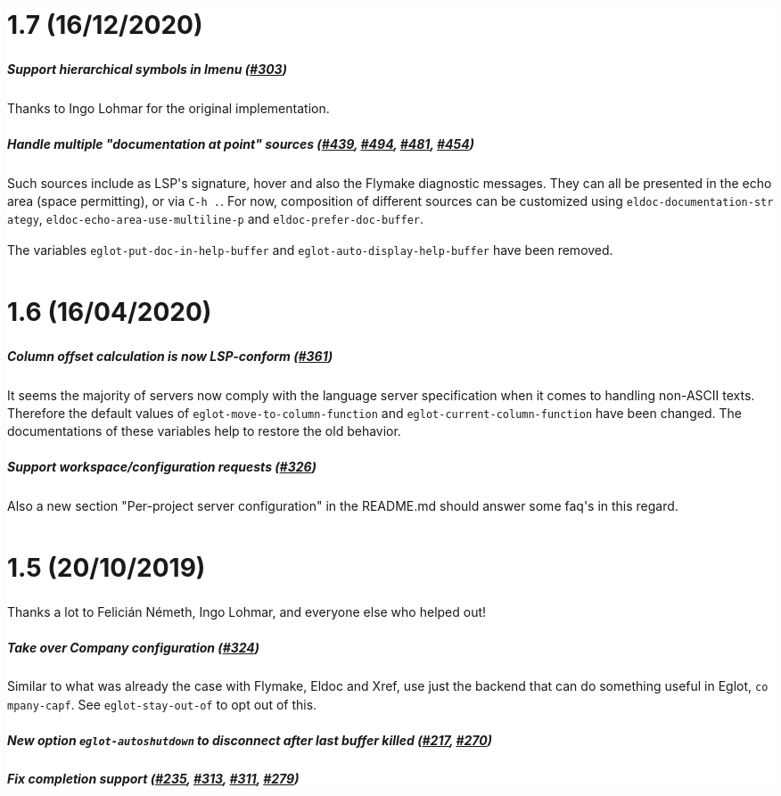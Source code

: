 # 1.7 (16/12/2020)

##### Support hierarchical symbols in Imenu ([#303][github#303])

Thanks to Ingo Lohmar for the original implementation.

##### Handle multiple "documentation at point" sources ([#439][github#439], [#494][github#494], [#481][github#481], [#454][github#454])

Such sources include as LSP's signature, hover and also the Flymake
diagnostic messages.  They can all be presented in the echo area
(space permitting), or via `C-h .`.  For now, composition of different
sources can be customized using `eldoc-documentation-strategy`,
`eldoc-echo-area-use-multiline-p` and `eldoc-prefer-doc-buffer`.

The variables `eglot-put-doc-in-help-buffer` and
`eglot-auto-display-help-buffer` have been removed.

# 1.6 (16/04/2020)

##### Column offset calculation is now LSP-conform ([#361][github#361])

It seems the majority of servers now comply with the language server
specification when it comes to handling non-ASCII texts.  Therefore
the default values of `eglot-move-to-column-function` and
`eglot-current-column-function` have been changed.  The documentations
of these variables help to restore the old behavior.

##### Support workspace/configuration requests ([#326][github#326])

Also a new section "Per-project server configuration" in the README.md
should answer some faq's in this regard.

# 1.5 (20/10/2019)

Thanks a lot to Felicián Németh, Ingo Lohmar, and everyone else who
helped out!

##### Take over Company configuration ([#324][github#324])

Similar to what was already the case with Flymake, Eldoc and Xref, use
just the backend that can do something useful in Eglot,
`company-capf`.  See `eglot-stay-out-of` to opt out of this.

##### New option `eglot-autoshutdown` to disconnect after last buffer killed ([#217][github#217], [#270][github#270])

##### Fix completion support ([#235][github#235], [#313][github#313], [#311][github#311], [#279][github#279])


[github#29]: https://github.com/joaotavora/eglot/issues/29
[github#39]: https://github.com/joaotavora/eglot/issues/39
[github#44]: https://github.com/joaotavora/eglot/issues/44
[github#48]: https://github.com/joaotavora/eglot/issues/48
[github#50]: https://github.com/joaotavora/eglot/issues/50
[github#52]: https://github.com/joaotavora/eglot/issues/52
[github#54]: https://github.com/joaotavora/eglot/issues/54
[github#58]: https://github.com/joaotavora/eglot/issues/58
[github#61]: https://github.com/joaotavora/eglot/issues/61
[github#63]: https://github.com/joaotavora/eglot/issues/63
[github#64]: https://github.com/joaotavora/eglot/issues/64
[github#68]: https://github.com/joaotavora/eglot/issues/68
[github#73]: https://github.com/joaotavora/eglot/issues/73
[github#74]: https://github.com/joaotavora/eglot/issues/74
[github#76]: https://github.com/joaotavora/eglot/issues/76
[github#80]: https://github.com/joaotavora/eglot/issues/80
[github#81]: https://github.com/joaotavora/eglot/issues/81
[github#82]: https://github.com/joaotavora/eglot/issues/82
[github#83]: https://github.com/joaotavora/eglot/issues/83
[github#84]: https://github.com/joaotavora/eglot/issues/84
[github#86]: https://github.com/joaotavora/eglot/issues/86
[github#87]: https://github.com/joaotavora/eglot/issues/87
[github#93]: https://github.com/joaotavora/eglot/issues/93
[github#94]: https://github.com/joaotavora/eglot/issues/94
[github#100]: https://github.com/joaotavora/eglot/issues/100
[github#115]: https://github.com/joaotavora/eglot/issues/115
[github#120]: https://github.com/joaotavora/eglot/issues/120
[github#121]: https://github.com/joaotavora/eglot/issues/121
[github#124]: https://github.com/joaotavora/eglot/issues/124
[github#126]: https://github.com/joaotavora/eglot/issues/126
[github#138]: https://github.com/joaotavora/eglot/issues/138
[github#144]: https://github.com/joaotavora/eglot/issues/144
[github#154]: https://github.com/joaotavora/eglot/issues/154
[github#156]: https://github.com/joaotavora/eglot/issues/156
[github#158]: https://github.com/joaotavora/eglot/issues/158
[github#160]: https://github.com/joaotavora/eglot/issues/160
[github#167]: https://github.com/joaotavora/eglot/issues/167
[github#178]: https://github.com/joaotavora/eglot/issues/178
[github#190]: https://github.com/joaotavora/eglot/issues/190
[github#196]: https://github.com/joaotavora/eglot/issues/196
[github#198]: https://github.com/joaotavora/eglot/issues/198
[github#204]: https://github.com/joaotavora/eglot/issues/204
[github#217]: https://github.com/joaotavora/eglot/issues/217
[github#235]: https://github.com/joaotavora/eglot/issues/235
[github#258]: https://github.com/joaotavora/eglot/issues/258
[github#264]: https://github.com/joaotavora/eglot/issues/264
[github#270]: https://github.com/joaotavora/eglot/issues/270
[github#279]: https://github.com/joaotavora/eglot/issues/279
[github#302]: https://github.com/joaotavora/eglot/issues/302
[github#303]: https://github.com/joaotavora/eglot/issues/303
[github#304]: https://github.com/joaotavora/eglot/issues/304
[github#311]: https://github.com/joaotavora/eglot/issues/311
[github#313]: https://github.com/joaotavora/eglot/issues/313
[github#316]: https://github.com/joaotavora/eglot/issues/316
[github#324]: https://github.com/joaotavora/eglot/issues/324
[github#326]: https://github.com/joaotavora/eglot/issues/326
[github#361]: https://github.com/joaotavora/eglot/issues/361
[github#411]: https://github.com/joaotavora/eglot/issues/411
[github#439]: https://github.com/joaotavora/eglot/issues/439
[github#454]: https://github.com/joaotavora/eglot/issues/454
[github#463]: https://github.com/joaotavora/eglot/issues/463
[github#481]: https://github.com/joaotavora/eglot/issues/481
[github#494]: https://github.com/joaotavora/eglot/issues/494
[github#603]: https://github.com/joaotavora/eglot/issues/603
[github#637]: https://github.com/joaotavora/eglot/issues/637
[github#643]: https://github.com/joaotavora/eglot/issues/643
[github#646]: https://github.com/joaotavora/eglot/issues/646
[github#686]: https://github.com/joaotavora/eglot/issues/686
[github#688]: https://github.com/joaotavora/eglot/issues/688
[github#695]: https://github.com/joaotavora/eglot/issues/695
[github#721]: https://github.com/joaotavora/eglot/issues/721
[github#722]: https://github.com/joaotavora/eglot/issues/722
[github#724]: https://github.com/joaotavora/eglot/issues/724
[github#742]: https://github.com/joaotavora/eglot/issues/742
[github#750]: https://github.com/joaotavora/eglot/issues/750
[github#751]: https://github.com/joaotavora/eglot/issues/751
[github#769]: https://github.com/joaotavora/eglot/issues/769
[github#787]: https://github.com/joaotavora/eglot/issues/787